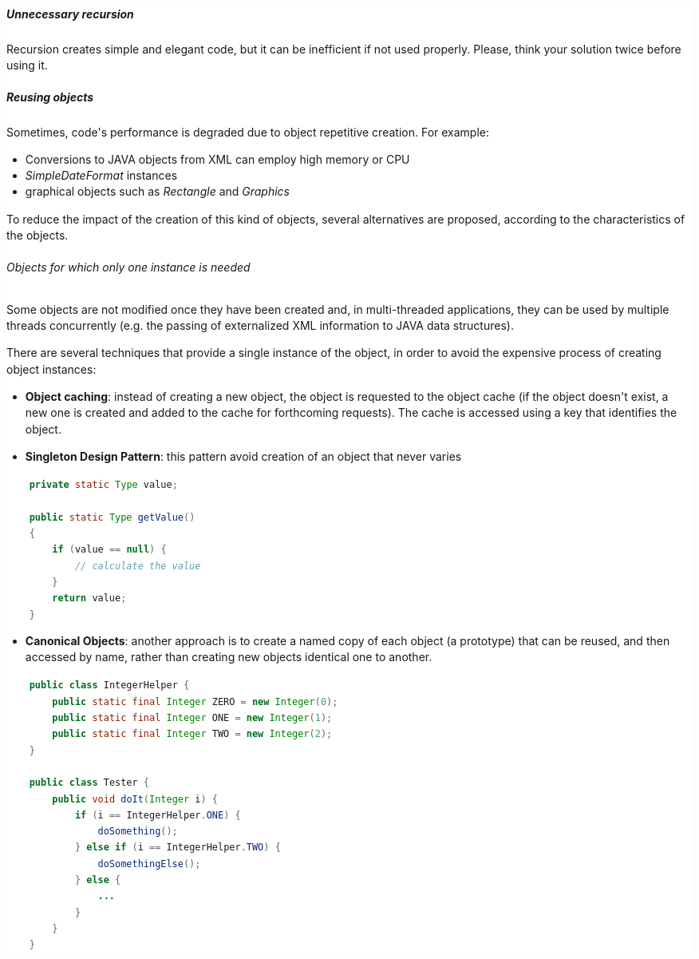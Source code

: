 ##### Unnecessary recursion

Recursion creates simple and elegant code, but it can be inefficient if not used properly. Please, think your solution twice before using it.

##### Reusing objects

Sometimes, code's performance is degraded due to object repetitive creation. For example:

* Conversions to JAVA objects from XML can employ high memory or CPU
* *SimpleDateFormat* instances
* graphical objects such as *Rectangle* and *Graphics*

To reduce the impact of the creation of this kind of objects, several alternatives are proposed, according to the characteristics of the objects.

###### Objects for which only one instance is needed

Some objects are not modified once they have been created and, in multi-threaded applications, they can be used by multiple threads concurrently (e.g. the passing of externalized XML information to JAVA data structures).

There are several techniques that provide a single instance of the object, in order to avoid the expensive process of creating object instances:

* **Object caching**: instead of creating a new object, the object is requested to the object cache (if the object doesn't exist, a new one is created and added to the cache for forthcoming requests). The cache is accessed using a key that identifies the object.

* **Singleton Design Pattern**: this pattern avoid creation of an object that never varies

```java
	private static Type value;
	
	public static Type getValue()
	{
	    if (value == null) {
	        // calculate the value
	    }	
	    return value;
	}
```

* **Canonical Objects**: another approach is to create a named copy of each object (a prototype) that can be reused, and then accessed by name, rather than creating new objects identical one to another.

```java
	public class IntegerHelper {
		public static final Integer ZERO = new Integer(0);
		public static final Integer ONE = new Integer(1);
		public static final Integer TWO = new Integer(2);
	}
	
	public class Tester {
		public void doIt(Integer i) {
			if (i == IntegerHelper.ONE) {
				doSomething();
			} else if (i == IntegerHelper.TWO) {
				doSomethingElse();
			} else {
				...
			}
		}
	}
```
